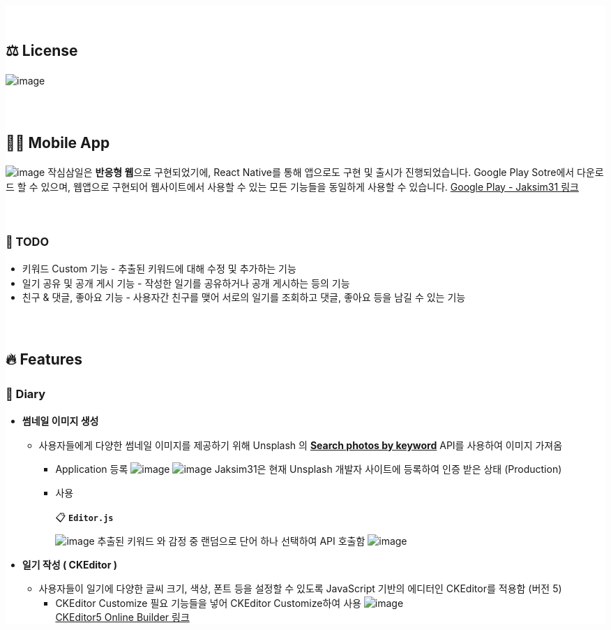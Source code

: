 

<br/>


## ⚖ License
![image](https://user-images.githubusercontent.com/64126621/222623865-e2fb98e6-5b4e-4a16-ad1d-3d330c5a4795.png)
            

<br/>

## 🤳🏻 Mobile App
![image](https://user-images.githubusercontent.com/64126621/222624673-08a2fc69-c577-4a05-b915-12b481cc99c8.png)
작심삼일은 **반응형 웹**으로 구현되었기에, React Native를 통해 앱으로도 구현 및 출시가 진행되었습니다.
Google Play Sotre에서 다운로드 할 수 있으며, 웹앱으로 구현되어 웹사이트에서 사용할 수 있는 모든 기능들을 동일하게 사용할 수 있습니다.
[Google Play - Jaksim31 링크](https://play.google.com/store/apps/details?id=com.jongleur.jaksim31app)


<br/>

### 📌 TODO
- 키워드 Custom 기능 - 추출된 키워드에 대해 수정 및 추가하는 기능
- 일기 공유 및 공개 게시 기능 - 작성한 일기를 공유하거나 공개 게시하는 등의 기능
- 친구 & 댓글, 좋아요 기능 - 사용자간 친구를 맺어 서로의 일기를 조회하고 댓글, 좋아요 등을 남길 수 있는 기능


<br/>

## 🔥 Features

### 📙 Diary

- **썸네일 이미지 생성**
    - 사용자들에게 다양한 썸네일 이미지를 제공하기 위해 Unsplash 의 **[Search photos by keyword](https://unsplash.com/documentation#search-photos)** API를 사용하여 이미지 가져옴
        - Application  등록
            ![image](https://user-images.githubusercontent.com/64126621/222623952-c021d312-5759-4d1c-901a-eb71861b5f81.png)
            ![image](https://user-images.githubusercontent.com/64126621/222623967-0577669e-7246-437b-af84-fe1309b9caa3.png)
            Jaksim31은 현재 Unsplash 개발자 사이트에 등록하여 인증 받은 상태 (Production)
            
        - 사용
            
            📋 **`Editor.js`**
               
            ![image](https://user-images.githubusercontent.com/64126621/222624002-63f858b3-d026-46ac-9117-4944afbb6cbd.png)
            추출된 키워드 와 감정 중 랜덤으로 단어 하나 선택하여 API 호출함
            ![image](https://user-images.githubusercontent.com/64126621/222624033-202f5c11-d6c4-42ac-82ef-0d4b71410f3b.png)
            
        
- **일기 작성 ( CKEditor )**
    - 사용자들이 일기에 다양한 글씨 크기, 색상, 폰트 등을 설정할 수 있도록 JavaScript 기반의 에디터인 CKEditor를 적용함 (버전 5)
        - CKEditor Customize
            필요 기능들을 넣어 CKEditor Customize하여 사용
            ![image](https://user-images.githubusercontent.com/64126621/222624066-20cb58b5-0c86-40a1-a650-022f631ba56d.png)            
            [CKEditor5 Online Builder 링크](https://ckeditor.com/ckeditor-5/online-builder/)
            